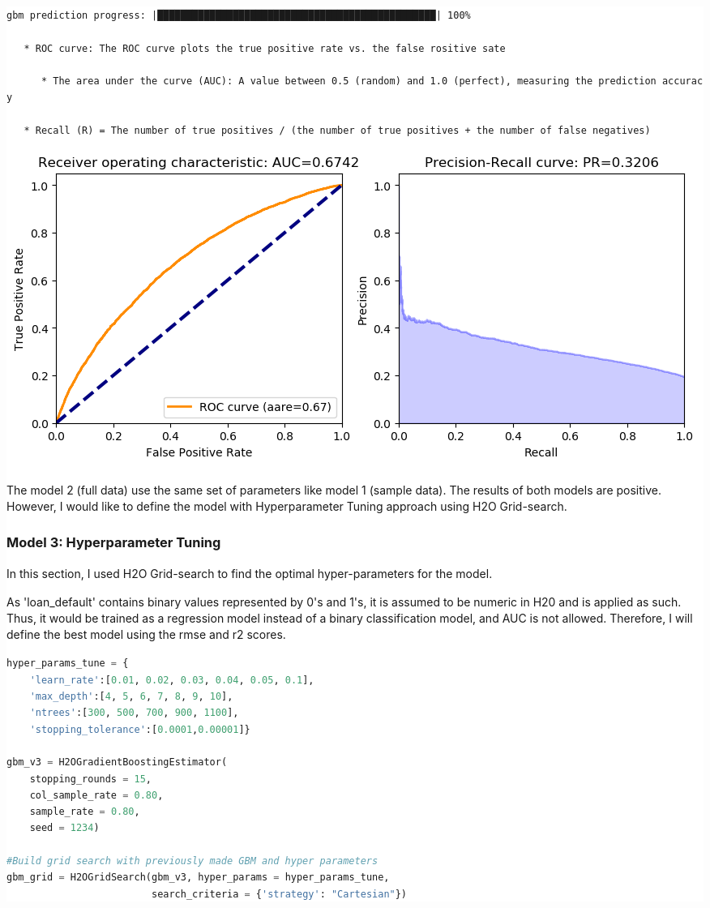     gbm prediction progress: |████████████████████████████████████████████████| 100%
    
       * ROC curve: The ROC curve plots the true positive rate vs. the false rositive sate
    
    	  * The area under the curve (AUC): A value between 0.5 (random) and 1.0 (perfect), measuring the prediction accuracy
    
       * Recall (R) = The number of true positives / (the number of true positives + the number of false negatives)
    
    


![png](/assets/img/gbm_deeplearning/output_80_1.png)


The model 2 (full data) use the same set of parameters like model 1 (sample data). The results of both models are positive. However, I would like to define the model with Hyperparameter Tuning approach using H2O Grid-search. 

### Model 3: Hyperparameter Tuning 
In this section, I used H2O Grid-search to find the optimal hyper-parameters for the model.

As 'loan_default' contains binary values represented by 0's and 1's, it is assumed to be numeric in H20 and is applied as such. Thus, it would be trained as a regression model instead of a binary classification model, and AUC is not allowed. Therefore, I will define the best model using the rmse and r2 scores. 


```python
hyper_params_tune = {
    'learn_rate':[0.01, 0.02, 0.03, 0.04, 0.05, 0.1],
    'max_depth':[4, 5, 6, 7, 8, 9, 10],
    'ntrees':[300, 500, 700, 900, 1100],
    'stopping_tolerance':[0.0001,0.00001]}

gbm_v3 = H2OGradientBoostingEstimator(
    stopping_rounds = 15,
    col_sample_rate = 0.80,
    sample_rate = 0.80,
    seed = 1234) 

#Build grid search with previously made GBM and hyper parameters
gbm_grid = H2OGridSearch(gbm_v3, hyper_params = hyper_params_tune,
                         search_criteria = {'strategy': "Cartesian"})
```
